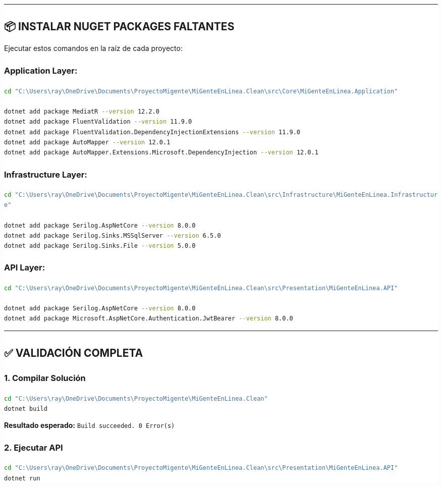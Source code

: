 ```json
```

---

## 📦 INSTALAR NUGET PACKAGES FALTANTES

Ejecutar estos comandos en la raíz de cada proyecto:

### Application Layer:
```bash
cd "C:\Users\ray\OneDrive\Documents\ProyectoMigente\MiGenteEnLinea.Clean\src\Core\MiGenteEnLinea.Application"

dotnet add package MediatR --version 12.2.0
dotnet add package FluentValidation --version 11.9.0
dotnet add package FluentValidation.DependencyInjectionExtensions --version 11.9.0
dotnet add package AutoMapper --version 12.0.1
dotnet add package AutoMapper.Extensions.Microsoft.DependencyInjection --version 12.0.1
```

### Infrastructure Layer:
```bash
cd "C:\Users\ray\OneDrive\Documents\ProyectoMigente\MiGenteEnLinea.Clean\src\Infrastructure\MiGenteEnLinea.Infrastructure"

dotnet add package Serilog.AspNetCore --version 8.0.0
dotnet add package Serilog.Sinks.MSSqlServer --version 6.5.0
dotnet add package Serilog.Sinks.File --version 5.0.0
```

### API Layer:
```bash
cd "C:\Users\ray\OneDrive\Documents\ProyectoMigente\MiGenteEnLinea.Clean\src\Presentation\MiGenteEnLinea.API"

dotnet add package Serilog.AspNetCore --version 8.0.0
dotnet add package Microsoft.AspNetCore.Authentication.JwtBearer --version 8.0.0
```

---

## ✅ VALIDACIÓN COMPLETA

### 1. Compilar Solución
```bash
cd "C:\Users\ray\OneDrive\Documents\ProyectoMigente\MiGenteEnLinea.Clean"
dotnet build
```

**Resultado esperado:** `Build succeeded. 0 Error(s)`

### 2. Ejecutar API
```bash
cd "C:\Users\ray\OneDrive\Documents\ProyectoMigente\MiGenteEnLinea.Clean\src\Presentation\MiGenteEnLinea.API"
dotnet run
```
